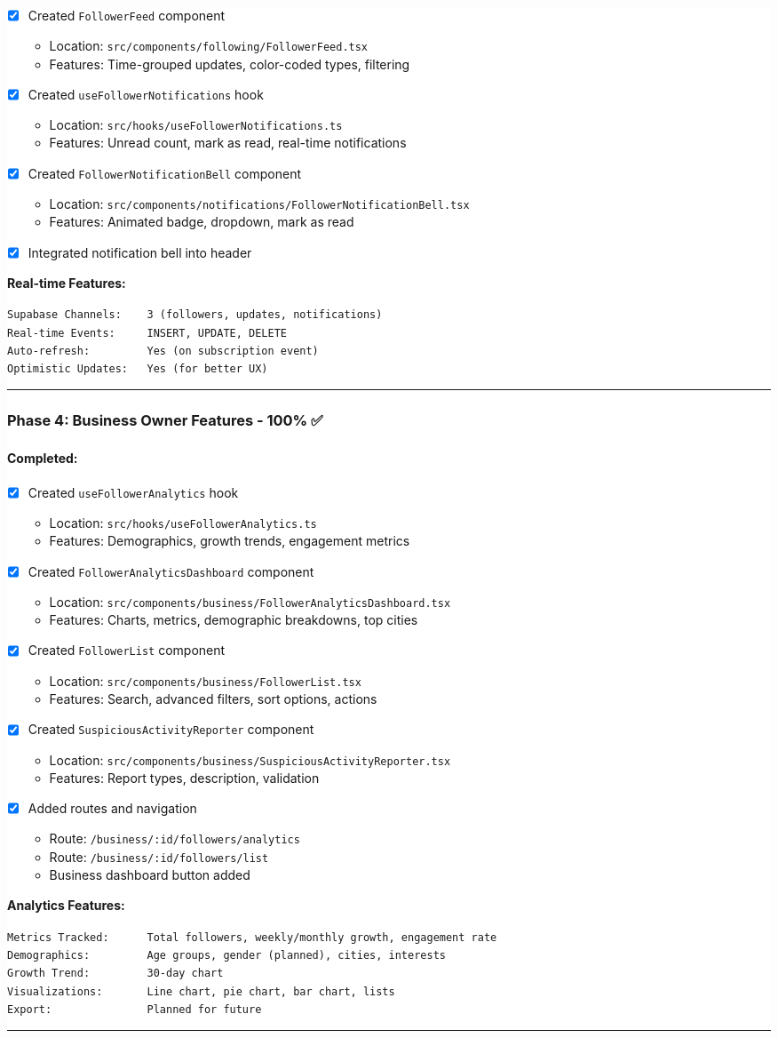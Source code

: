 - [x] Created `FollowerFeed` component
  - Location: `src/components/following/FollowerFeed.tsx`
  - Features: Time-grouped updates, color-coded types, filtering
  
- [x] Created `useFollowerNotifications` hook
  - Location: `src/hooks/useFollowerNotifications.ts`
  - Features: Unread count, mark as read, real-time notifications
  
- [x] Created `FollowerNotificationBell` component
  - Location: `src/components/notifications/FollowerNotificationBell.tsx`
  - Features: Animated badge, dropdown, mark as read

- [x] Integrated notification bell into header

**Real-time Features:**
```
Supabase Channels:    3 (followers, updates, notifications)
Real-time Events:     INSERT, UPDATE, DELETE
Auto-refresh:         Yes (on subscription event)
Optimistic Updates:   Yes (for better UX)
```

---

### **Phase 4: Business Owner Features** - 100% ✅

#### Completed:
- [x] Created `useFollowerAnalytics` hook
  - Location: `src/hooks/useFollowerAnalytics.ts`
  - Features: Demographics, growth trends, engagement metrics
  
- [x] Created `FollowerAnalyticsDashboard` component
  - Location: `src/components/business/FollowerAnalyticsDashboard.tsx`
  - Features: Charts, metrics, demographic breakdowns, top cities
  
- [x] Created `FollowerList` component
  - Location: `src/components/business/FollowerList.tsx`
  - Features: Search, advanced filters, sort options, actions
  
- [x] Created `SuspiciousActivityReporter` component
  - Location: `src/components/business/SuspiciousActivityReporter.tsx`
  - Features: Report types, description, validation

- [x] Added routes and navigation
  - Route: `/business/:id/followers/analytics`
  - Route: `/business/:id/followers/list`
  - Business dashboard button added

**Analytics Features:**
```
Metrics Tracked:      Total followers, weekly/monthly growth, engagement rate
Demographics:         Age groups, gender (planned), cities, interests
Growth Trend:         30-day chart
Visualizations:       Line chart, pie chart, bar chart, lists
Export:               Planned for future
```

---